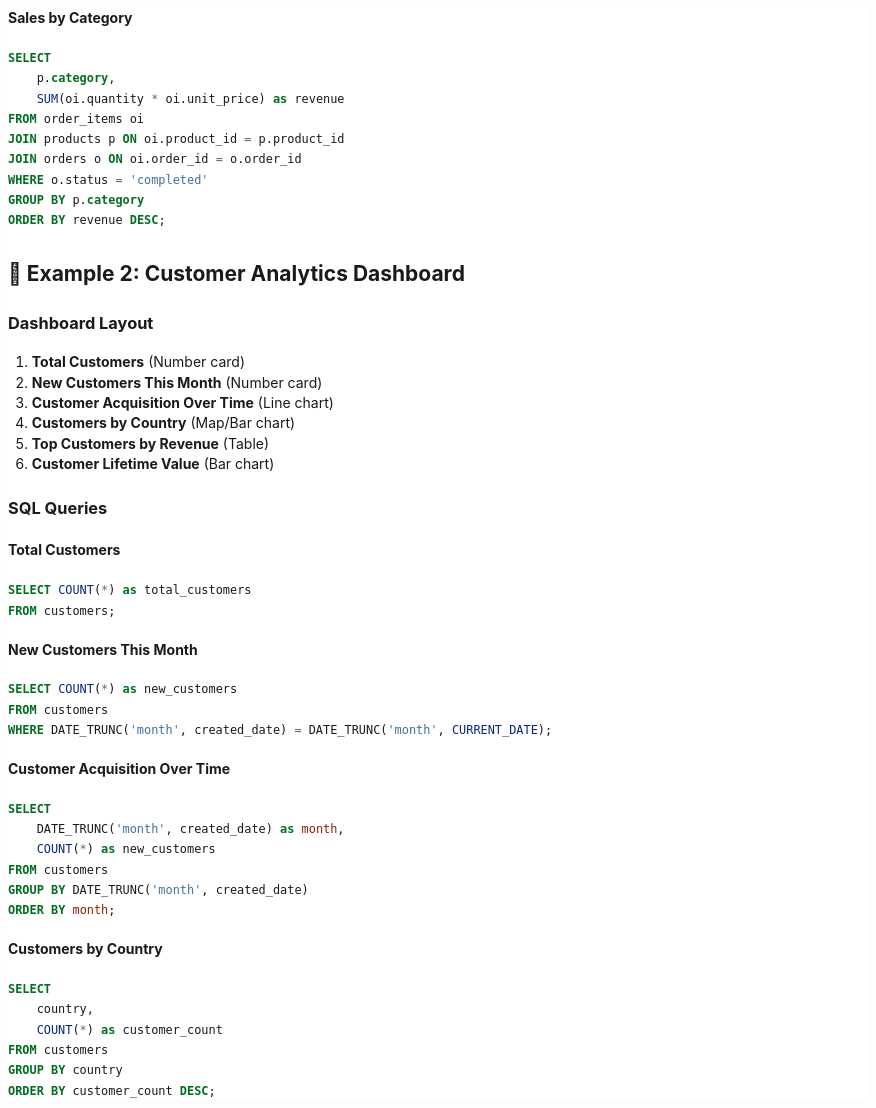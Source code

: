#### Sales by Category
```sql
SELECT 
    p.category,
    SUM(oi.quantity * oi.unit_price) as revenue
FROM order_items oi
JOIN products p ON oi.product_id = p.product_id
JOIN orders o ON oi.order_id = o.order_id
WHERE o.status = 'completed'
GROUP BY p.category
ORDER BY revenue DESC;
```

## 🎯 Example 2: Customer Analytics Dashboard

### Dashboard Layout
1. **Total Customers** (Number card)
2. **New Customers This Month** (Number card)
3. **Customer Acquisition Over Time** (Line chart)
4. **Customers by Country** (Map/Bar chart)
5. **Top Customers by Revenue** (Table)
6. **Customer Lifetime Value** (Bar chart)

### SQL Queries

#### Total Customers
```sql
SELECT COUNT(*) as total_customers
FROM customers;
```

#### New Customers This Month
```sql
SELECT COUNT(*) as new_customers
FROM customers
WHERE DATE_TRUNC('month', created_date) = DATE_TRUNC('month', CURRENT_DATE);
```

#### Customer Acquisition Over Time
```sql
SELECT 
    DATE_TRUNC('month', created_date) as month,
    COUNT(*) as new_customers
FROM customers
GROUP BY DATE_TRUNC('month', created_date)
ORDER BY month;
```

#### Customers by Country
```sql
SELECT 
    country,
    COUNT(*) as customer_count
FROM customers
GROUP BY country
ORDER BY customer_count DESC;
```
